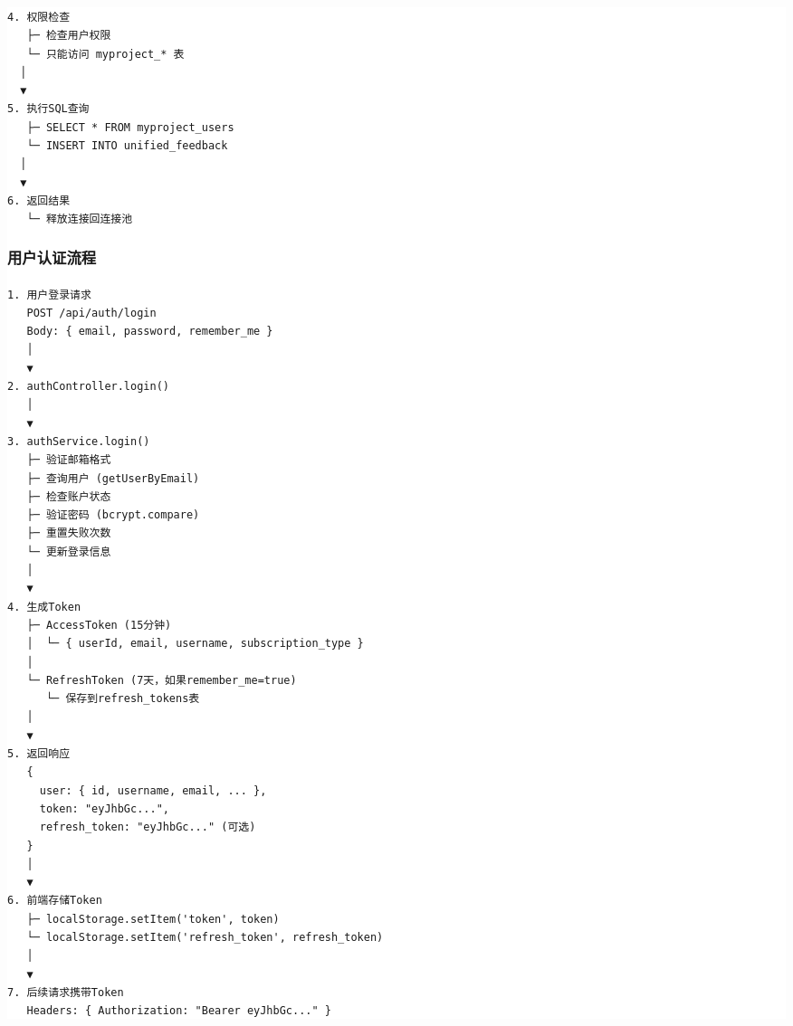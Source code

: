 ```
4. 权限检查
   ├─ 检查用户权限
   └─ 只能访问 myproject_* 表
  │
  ▼
5. 执行SQL查询
   ├─ SELECT * FROM myproject_users
   └─ INSERT INTO unified_feedback
  │
  ▼
6. 返回结果
   └─ 释放连接回连接池
```

### 用户认证流程

```
1. 用户登录请求
   POST /api/auth/login
   Body: { email, password, remember_me }
   │
   ▼
2. authController.login()
   │
   ▼
3. authService.login()
   ├─ 验证邮箱格式
   ├─ 查询用户 (getUserByEmail)
   ├─ 检查账户状态
   ├─ 验证密码 (bcrypt.compare)
   ├─ 重置失败次数
   └─ 更新登录信息
   │
   ▼
4. 生成Token
   ├─ AccessToken (15分钟)
   │  └─ { userId, email, username, subscription_type }
   │
   └─ RefreshToken (7天，如果remember_me=true)
      └─ 保存到refresh_tokens表
   │
   ▼
5. 返回响应
   {
     user: { id, username, email, ... },
     token: "eyJhbGc...",
     refresh_token: "eyJhbGc..." (可选)
   }
   │
   ▼
6. 前端存储Token
   ├─ localStorage.setItem('token', token)
   └─ localStorage.setItem('refresh_token', refresh_token)
   │
   ▼
7. 后续请求携带Token
   Headers: { Authorization: "Bearer eyJhbGc..." }
```
